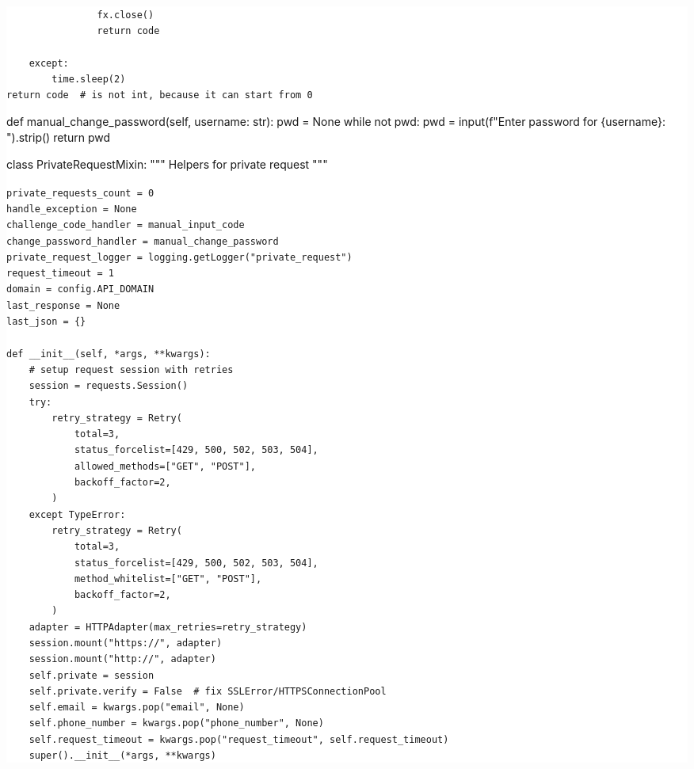                     fx.close()
                    return code
                    
        except:
            time.sleep(2)
    return code  # is not int, because it can start from 0


def manual_change_password(self, username: str):
    pwd = None
    while not pwd:
        pwd = input(f"Enter password for {username}: ").strip()
    return pwd


class PrivateRequestMixin:
    """
    Helpers for private request
    """

    private_requests_count = 0
    handle_exception = None
    challenge_code_handler = manual_input_code
    change_password_handler = manual_change_password
    private_request_logger = logging.getLogger("private_request")
    request_timeout = 1
    domain = config.API_DOMAIN
    last_response = None
    last_json = {}

    def __init__(self, *args, **kwargs):
        # setup request session with retries
        session = requests.Session()
        try:
            retry_strategy = Retry(
                total=3,
                status_forcelist=[429, 500, 502, 503, 504],
                allowed_methods=["GET", "POST"],
                backoff_factor=2,
            )
        except TypeError:
            retry_strategy = Retry(
                total=3,
                status_forcelist=[429, 500, 502, 503, 504],
                method_whitelist=["GET", "POST"],
                backoff_factor=2,
            )
        adapter = HTTPAdapter(max_retries=retry_strategy)
        session.mount("https://", adapter)
        session.mount("http://", adapter)
        self.private = session
        self.private.verify = False  # fix SSLError/HTTPSConnectionPool
        self.email = kwargs.pop("email", None)
        self.phone_number = kwargs.pop("phone_number", None)
        self.request_timeout = kwargs.pop("request_timeout", self.request_timeout)
        super().__init__(*args, **kwargs)
